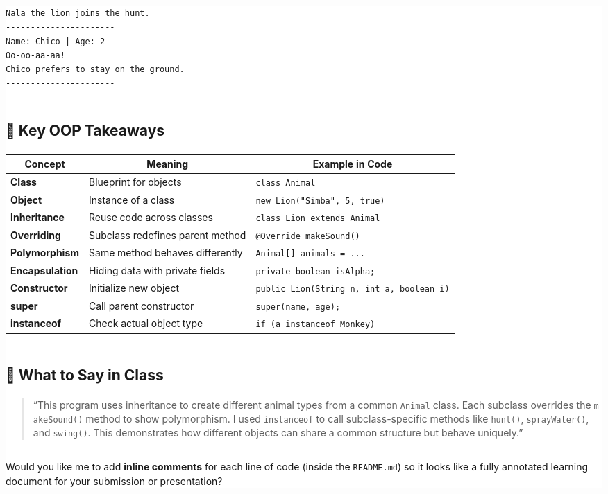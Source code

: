 ```
Nala the lion joins the hunt.
----------------------
Name: Chico | Age: 2
Oo-oo-aa-aa!
Chico prefers to stay on the ground.
----------------------
```

---

## 🧩 Key OOP Takeaways

| Concept           | Meaning                          | Example in Code                           |
| ----------------- | -------------------------------- | ----------------------------------------- |
| **Class**         | Blueprint for objects            | `class Animal`                            |
| **Object**        | Instance of a class              | `new Lion("Simba", 5, true)`              |
| **Inheritance**   | Reuse code across classes        | `class Lion extends Animal`               |
| **Overriding**    | Subclass redefines parent method | `@Override makeSound()`                   |
| **Polymorphism**  | Same method behaves differently  | `Animal[] animals = ...`                  |
| **Encapsulation** | Hiding data with private fields  | `private boolean isAlpha;`                |
| **Constructor**   | Initialize new object            | `public Lion(String n, int a, boolean i)` |
| **super**         | Call parent constructor          | `super(name, age);`                       |
| **instanceof**    | Check actual object type         | `if (a instanceof Monkey)`                |

---

## 💬 What to Say in Class

> “This program uses inheritance to create different animal types from a common `Animal` class.
> Each subclass overrides the `makeSound()` method to show polymorphism.
> I used `instanceof` to call subclass-specific methods like `hunt()`, `sprayWater()`, and `swing()`.
> This demonstrates how different objects can share a common structure but behave uniquely.”

---



Would you like me to add **inline comments** for each line of code (inside the `README.md`) so it looks like a fully annotated learning document for your submission or presentation?
```
